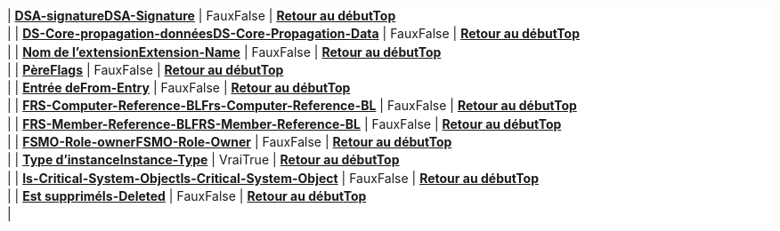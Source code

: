 | [<span data-ttu-id="87f1b-467">**DSA-signature**</span><span class="sxs-lookup"><span data-stu-id="87f1b-467">**DSA-Signature**</span></span>](a-dsasignature.md)                                     | <span data-ttu-id="87f1b-468">Faux</span><span class="sxs-lookup"><span data-stu-id="87f1b-468">False</span></span>     | [<span data-ttu-id="87f1b-469">**Retour au début**</span><span class="sxs-lookup"><span data-stu-id="87f1b-469">**Top**</span></span>](c-top.md)<br/>                                                              |
| [<span data-ttu-id="87f1b-470">**DS-Core-propagation-données**</span><span class="sxs-lookup"><span data-stu-id="87f1b-470">**DS-Core-Propagation-Data**</span></span>](a-dscorepropagationdata.md)                 | <span data-ttu-id="87f1b-471">Faux</span><span class="sxs-lookup"><span data-stu-id="87f1b-471">False</span></span>     | [<span data-ttu-id="87f1b-472">**Retour au début**</span><span class="sxs-lookup"><span data-stu-id="87f1b-472">**Top**</span></span>](c-top.md)<br/>                                                              |
| [<span data-ttu-id="87f1b-473">**Nom de l’extension**</span><span class="sxs-lookup"><span data-stu-id="87f1b-473">**Extension-Name**</span></span>](a-extensionname.md)                                   | <span data-ttu-id="87f1b-474">Faux</span><span class="sxs-lookup"><span data-stu-id="87f1b-474">False</span></span>     | [<span data-ttu-id="87f1b-475">**Retour au début**</span><span class="sxs-lookup"><span data-stu-id="87f1b-475">**Top**</span></span>](c-top.md)<br/>                                                              |
| [<span data-ttu-id="87f1b-476">**Père**</span><span class="sxs-lookup"><span data-stu-id="87f1b-476">**Flags**</span></span>](a-flags.md)                                                    | <span data-ttu-id="87f1b-477">Faux</span><span class="sxs-lookup"><span data-stu-id="87f1b-477">False</span></span>     | [<span data-ttu-id="87f1b-478">**Retour au début**</span><span class="sxs-lookup"><span data-stu-id="87f1b-478">**Top**</span></span>](c-top.md)<br/>                                                              |
| [<span data-ttu-id="87f1b-479">**Entrée de**</span><span class="sxs-lookup"><span data-stu-id="87f1b-479">**From-Entry**</span></span>](a-fromentry.md)                                           | <span data-ttu-id="87f1b-480">Faux</span><span class="sxs-lookup"><span data-stu-id="87f1b-480">False</span></span>     | [<span data-ttu-id="87f1b-481">**Retour au début**</span><span class="sxs-lookup"><span data-stu-id="87f1b-481">**Top**</span></span>](c-top.md)<br/>                                                              |
| [<span data-ttu-id="87f1b-482">**FRS-Computer-Reference-BL**</span><span class="sxs-lookup"><span data-stu-id="87f1b-482">**Frs-Computer-Reference-BL**</span></span>](a-frscomputerreferencebl.md)               | <span data-ttu-id="87f1b-483">Faux</span><span class="sxs-lookup"><span data-stu-id="87f1b-483">False</span></span>     | [<span data-ttu-id="87f1b-484">**Retour au début**</span><span class="sxs-lookup"><span data-stu-id="87f1b-484">**Top**</span></span>](c-top.md)<br/>                                                              |
| [<span data-ttu-id="87f1b-485">**FRS-Member-Reference-BL**</span><span class="sxs-lookup"><span data-stu-id="87f1b-485">**FRS-Member-Reference-BL**</span></span>](a-frsmemberreferencebl.md)                   | <span data-ttu-id="87f1b-486">Faux</span><span class="sxs-lookup"><span data-stu-id="87f1b-486">False</span></span>     | [<span data-ttu-id="87f1b-487">**Retour au début**</span><span class="sxs-lookup"><span data-stu-id="87f1b-487">**Top**</span></span>](c-top.md)<br/>                                                              |
| [<span data-ttu-id="87f1b-488">**FSMO-Role-owner**</span><span class="sxs-lookup"><span data-stu-id="87f1b-488">**FSMO-Role-Owner**</span></span>](a-fsmoroleowner.md)                                  | <span data-ttu-id="87f1b-489">Faux</span><span class="sxs-lookup"><span data-stu-id="87f1b-489">False</span></span>     | [<span data-ttu-id="87f1b-490">**Retour au début**</span><span class="sxs-lookup"><span data-stu-id="87f1b-490">**Top**</span></span>](c-top.md)<br/>                                                              |
| [<span data-ttu-id="87f1b-491">**Type d’instance**</span><span class="sxs-lookup"><span data-stu-id="87f1b-491">**Instance-Type**</span></span>](a-instancetype.md)                                     | <span data-ttu-id="87f1b-492">Vrai</span><span class="sxs-lookup"><span data-stu-id="87f1b-492">True</span></span>      | [<span data-ttu-id="87f1b-493">**Retour au début**</span><span class="sxs-lookup"><span data-stu-id="87f1b-493">**Top**</span></span>](c-top.md)<br/>                                                              |
| [<span data-ttu-id="87f1b-494">**Is-Critical-System-Object**</span><span class="sxs-lookup"><span data-stu-id="87f1b-494">**Is-Critical-System-Object**</span></span>](a-iscriticalsystemobject.md)               | <span data-ttu-id="87f1b-495">Faux</span><span class="sxs-lookup"><span data-stu-id="87f1b-495">False</span></span>     | [<span data-ttu-id="87f1b-496">**Retour au début**</span><span class="sxs-lookup"><span data-stu-id="87f1b-496">**Top**</span></span>](c-top.md)<br/>                                                              |
| [<span data-ttu-id="87f1b-497">**Est supprimé**</span><span class="sxs-lookup"><span data-stu-id="87f1b-497">**Is-Deleted**</span></span>](a-isdeleted.md)                                           | <span data-ttu-id="87f1b-498">Faux</span><span class="sxs-lookup"><span data-stu-id="87f1b-498">False</span></span>     | [<span data-ttu-id="87f1b-499">**Retour au début**</span><span class="sxs-lookup"><span data-stu-id="87f1b-499">**Top**</span></span>](c-top.md)<br/>                                                              |